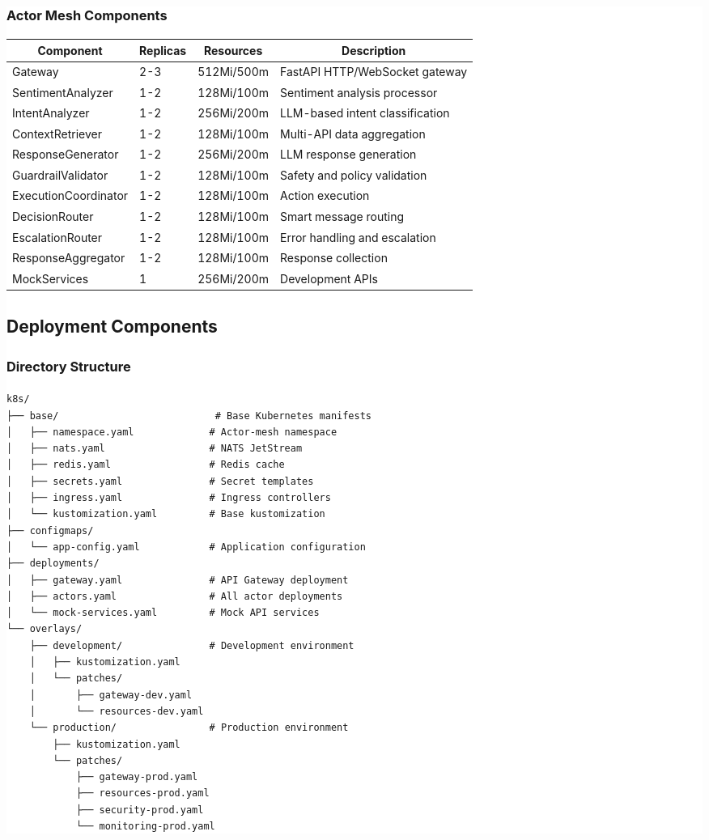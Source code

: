 ```mermaid
```

### Actor Mesh Components

| Component | Replicas | Resources | Description |
|-----------|----------|-----------|-------------|
| Gateway | 2-3 | 512Mi/500m | FastAPI HTTP/WebSocket gateway |
| SentimentAnalyzer | 1-2 | 128Mi/100m | Sentiment analysis processor |
| IntentAnalyzer | 1-2 | 256Mi/200m | LLM-based intent classification |
| ContextRetriever | 1-2 | 128Mi/100m | Multi-API data aggregation |
| ResponseGenerator | 1-2 | 256Mi/200m | LLM response generation |
| GuardrailValidator | 1-2 | 128Mi/100m | Safety and policy validation |
| ExecutionCoordinator | 1-2 | 128Mi/100m | Action execution |
| DecisionRouter | 1-2 | 128Mi/100m | Smart message routing |
| EscalationRouter | 1-2 | 128Mi/100m | Error handling and escalation |
| ResponseAggregator | 1-2 | 128Mi/100m | Response collection |
| MockServices | 1 | 256Mi/200m | Development APIs |

## Deployment Components

### Directory Structure

```
k8s/
├── base/                           # Base Kubernetes manifests
│   ├── namespace.yaml             # Actor-mesh namespace
│   ├── nats.yaml                  # NATS JetStream
│   ├── redis.yaml                 # Redis cache
│   ├── secrets.yaml               # Secret templates
│   ├── ingress.yaml               # Ingress controllers
│   └── kustomization.yaml         # Base kustomization
├── configmaps/
│   └── app-config.yaml            # Application configuration
├── deployments/
│   ├── gateway.yaml               # API Gateway deployment
│   ├── actors.yaml                # All actor deployments
│   └── mock-services.yaml         # Mock API services
└── overlays/
    ├── development/               # Development environment
    │   ├── kustomization.yaml
    │   └── patches/
    │       ├── gateway-dev.yaml
    │       └── resources-dev.yaml
    └── production/                # Production environment
        ├── kustomization.yaml
        └── patches/
            ├── gateway-prod.yaml
            ├── resources-prod.yaml
            ├── security-prod.yaml
            └── monitoring-prod.yaml
```
